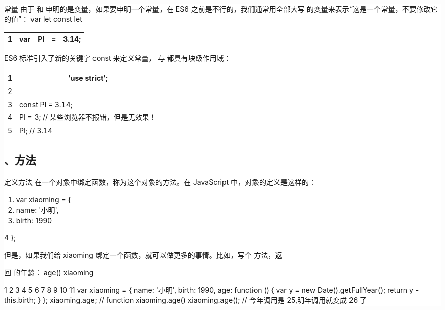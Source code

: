 常量
由于 和 申明的是变量，如果要申明一个常量，在 ES6 之前是不行的，我们通常用全部大写
的变量来表示“这是一个常量，不要修改它的值”：
var
let
const
let

| 1   | var | PI  | =   | 3.14; |
| --- | --- | --- | --- | ----- |

ES6 标准引入了新的关键字
const
来定义常量，
与 都具有块级作用域：

| 1   | 'use strict';                             |
| --- | ----------------------------------------- |
| 2   |                                           |
| 3   | const PI = 3.14;                          |
| 4   | PI = 3; // 某些浏览器不报错，但是无效果！ |
| 5   | PI; // 3.14                               |

## 、方法

定义方法
在一个对象中绑定函数，称为这个对象的方法。在 JavaScript 中，对象的定义是这样的：

1. var xiaoming = {
1. name: '小明',
1. birth: 1990

4 };

但是，如果我们给
xiaoming
绑定一个函数，就可以做更多的事情。比如，写个
方法，返

回 的年龄：
age()
xiaoming

1
2
3
4
5
6
7
8
9
10
11
var xiaoming = { name: '小明', birth: 1990,
age: function () {
var y = new Date().getFullYear(); return y - this.birth;
}
};
xiaoming.age; // function xiaoming.age()
xiaoming.age(); // 今年调用是 25,明年调用就变成 26 了
